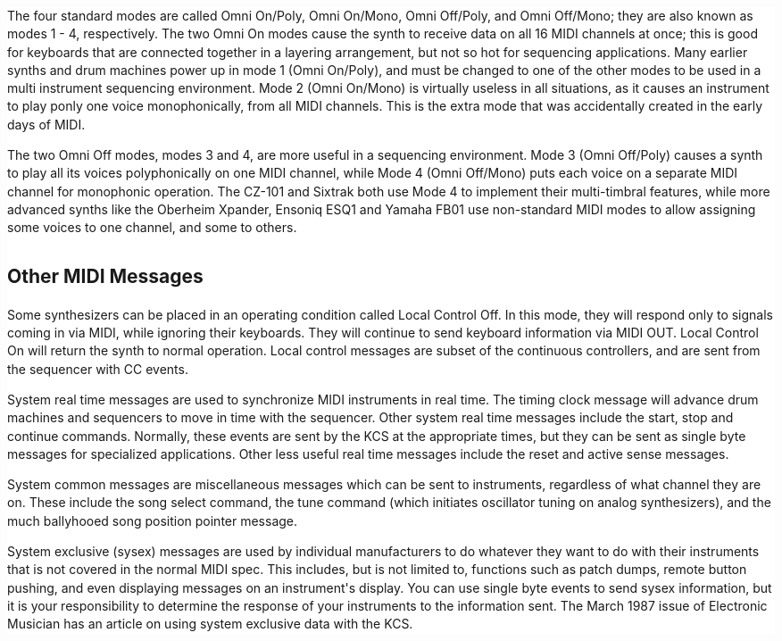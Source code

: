 The  four  standard  modes  are  called  Omni  On/Poly,  Omni On/Mono, Omni
Off/Poly,  and  Omni  Off/Mono;  they  are  also  known  as  modes  1  - 4,
respectively.  The two Omni On modes cause the synth to receive data on all
16  MIDI  channels  at  once; this is good for keyboards that are connected
together  in  a  layering  arrangement,  but  not  so  hot  for  sequencing
applications.   Many  earlier  synths  and drum machines power up in mode 1
(Omni On/Poly), and must be changed to one of the other modes to be used in
a  multi  instrument  sequencing  environment.   Mode  2  (Omni On/Mono) is
virtually  useless  in  all  situations, as it causes an instrument to play
ponly  one voice monophonically, from all MIDI channels.  This is the extra
mode that was accidentally created in the early days of MIDI.

The  two  Omni  Off  modes,  modes 3 and 4, are more useful in a sequencing
environment.   Mode 3 (Omni Off/Poly) causes a synth to play all its voices
polyphonically  on one MIDI channel, while Mode 4 (Omni Off/Mono) puts each
voice  on a separate MIDI channel for monophonic operation.  The CZ-101 and
Sixtrak  both  use  Mode 4 to implement their multi-timbral features, while
more  advanced  synths  like  the Oberheim Xpander, Ensoniq ESQ1 and Yamaha
FB01  use  non-standard  MIDI  modes  to allow assigning some voices to one
channel, and some to others.

## Other MIDI Messages

Some  synthesizers  can  be  placed  in an operating condition called Local
Control Off.  In this mode, they will respond only to signals coming in via
MIDI,  while ignoring their keyboards.  They will continue to send keyboard
information via MIDI OUT.  Local Control On will return the synth to normal
operation.    Local   control   messages   are  subset  of  the  continuous
controllers, and are sent from the sequencer with CC events.

System  real time messages are used to synchronize MIDI instruments in real
time.   The  timing clock message will advance drum machines and sequencers
to  move  in  time  with  the  sequencer.   Other system real time messages
include  the start, stop and continue commands.  Normally, these events are
sent  by  the  KCS at the appropriate times, but they can be sent as single
byte  messages  for  specialized applications.  Other less useful real time
messages include the reset and active sense messages.

System  common  messages  are  miscellaneous  messages which can be sent to
instruments,  regardless  of  what  channel they are on.  These include the
song select command, the tune command (which initiates oscillator tuning on
analog  synthesizers),  and  the  much  ballyhooed  song  position  pointer
message.

System  exclusive  (sysex) messages are used by individual manufacturers to
do  whatever  they want to do with their instruments that is not covered in
the normal MIDI spec.  This includes, but is not limited to, functions such
as  patch  dumps, remote button pushing, and even displaying messages on an
instrument's  display.   You  can  use  single  byte  events  to send sysex
information,  but  it  is  your responsibility to determine the response of
your  instruments  to  the  information  sent.   The  March  1987  issue of
Electronic  Musician has an article on using system exclusive data with the
KCS.
